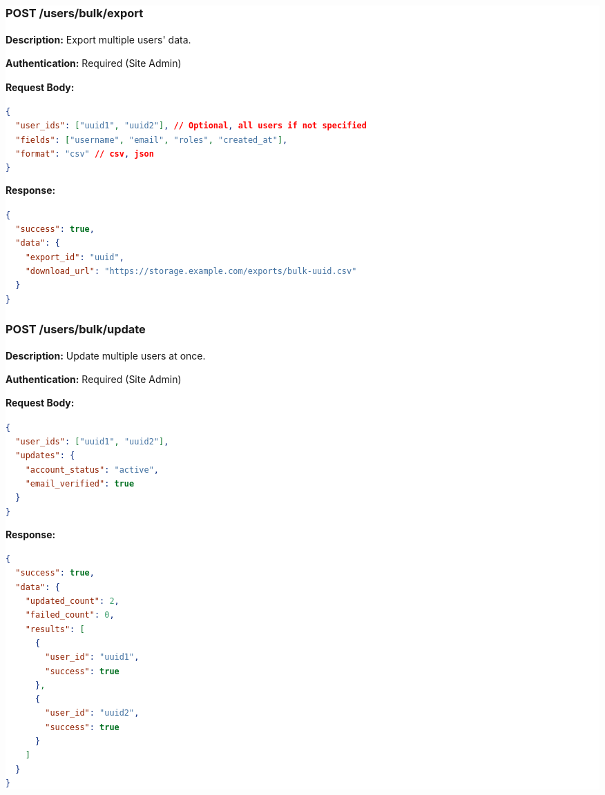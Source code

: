 ### POST /users/bulk/export

**Description:** Export multiple users' data.

**Authentication:** Required (Site Admin)

**Request Body:**
```json
{
  "user_ids": ["uuid1", "uuid2"], // Optional, all users if not specified
  "fields": ["username", "email", "roles", "created_at"],
  "format": "csv" // csv, json
}
```

**Response:**
```json
{
  "success": true,
  "data": {
    "export_id": "uuid",
    "download_url": "https://storage.example.com/exports/bulk-uuid.csv"
  }
}
```

### POST /users/bulk/update

**Description:** Update multiple users at once.

**Authentication:** Required (Site Admin)

**Request Body:**
```json
{
  "user_ids": ["uuid1", "uuid2"],
  "updates": {
    "account_status": "active",
    "email_verified": true
  }
}
```

**Response:**
```json
{
  "success": true,
  "data": {
    "updated_count": 2,
    "failed_count": 0,
    "results": [
      {
        "user_id": "uuid1",
        "success": true
      },
      {
        "user_id": "uuid2",
        "success": true
      }
    ]
  }
}
```
